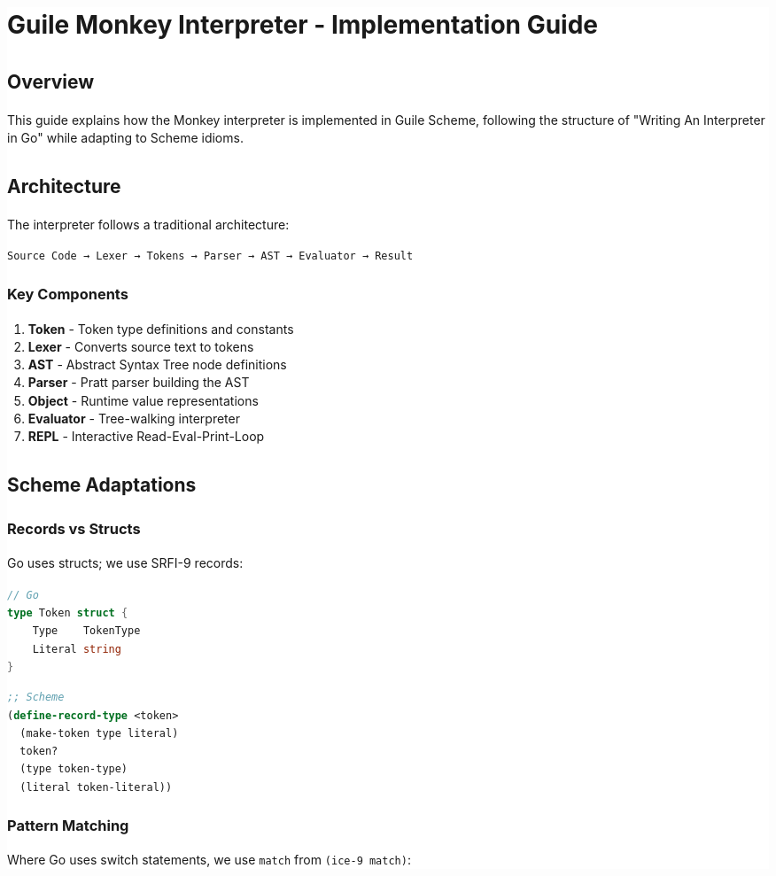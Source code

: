 # Guile Monkey Interpreter - Implementation Guide

## Overview

This guide explains how the Monkey interpreter is implemented in Guile Scheme, following the structure of "Writing An Interpreter in Go" while adapting to Scheme idioms.

## Architecture

The interpreter follows a traditional architecture:

```
Source Code → Lexer → Tokens → Parser → AST → Evaluator → Result
```

### Key Components

1. **Token** - Token type definitions and constants
2. **Lexer** - Converts source text to tokens
3. **AST** - Abstract Syntax Tree node definitions
4. **Parser** - Pratt parser building the AST
5. **Object** - Runtime value representations
6. **Evaluator** - Tree-walking interpreter
7. **REPL** - Interactive Read-Eval-Print-Loop

## Scheme Adaptations

### Records vs Structs

Go uses structs; we use SRFI-9 records:

```go
// Go
type Token struct {
    Type    TokenType
    Literal string
}
```

```scheme
;; Scheme
(define-record-type <token>
  (make-token type literal)
  token?
  (type token-type)
  (literal token-literal))
```

### Pattern Matching

Where Go uses switch statements, we use `match` from `(ice-9 match)`:
